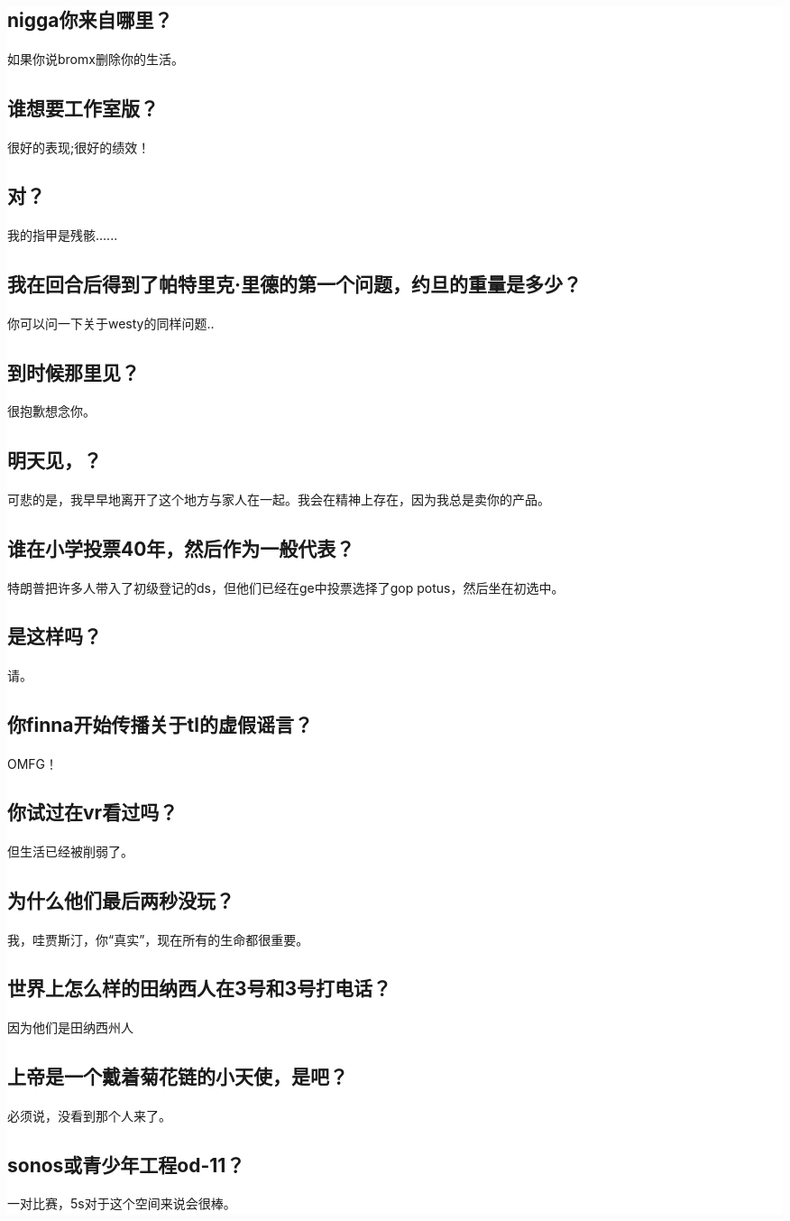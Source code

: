 ##  nigga你来自哪里？
如果你说bromx删除你的生活。

## 谁想要工作室版？
很好的表现;很好的绩效！

##  对？
我的指甲是残骸......

## 我在回合后得到了帕特里克·里德的第一个问题，约旦的重量是多少？
你可以问一下关于westy的同样问题..

##  到时候那里见？
很抱歉想念你。

##  明天见，？
可悲的是，我早早地离开了这个地方与家人在一起。我会在精神上存在，因为我总是卖你的产品。

## 谁在小学投票40年，然后作为一般代表？
特朗普把许多人带入了初级登记的ds，但他们已经在ge中投票选择了gop potus，然后坐在初选中。

##  是这样吗？
请。

## 你finna开始传播关于tl的虚假谣言？
OMFG！

## 你试过在vr看过吗？
但生活已经被削弱了。

## 为什么他们最后两秒没玩？
我，哇贾斯汀，你“真实”，现在所有的生命都很重要。

## 世界上怎么样的田纳西人在3号和3号打电话？
因为他们是田纳西州人

## 上帝是一个戴着菊花链的小天使，是吧？
必须说，没看到那个人来了。

##  sonos或青少年工程od-11？
一对比赛，5s对于这个空间来说会很棒。
